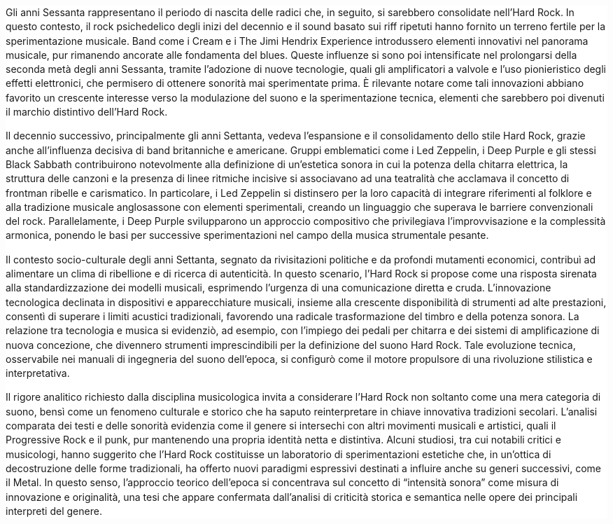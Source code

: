 Gli anni Sessanta rappresentano il periodo di nascita delle radici che, in seguito, si sarebbero
consolidate nell’Hard Rock. In questo contesto, il rock psichedelico degli inizi del decennio e il
sound basato sui riff ripetuti hanno fornito un terreno fertile per la sperimentazione musicale.
Band come i Cream e i The Jimi Hendrix Experience introdussero elementi innovativi nel panorama
musicale, pur rimanendo ancorate alle fondamenta del blues. Queste influenze si sono poi
intensificate nel prolongarsi della seconda metà degli anni Sessanta, tramite l’adozione di nuove
tecnologie, quali gli amplificatori a valvole e l’uso pionieristico degli effetti elettronici, che
permisero di ottenere sonorità mai sperimentate prima. È rilevante notare come tali innovazioni
abbiano favorito un crescente interesse verso la modulazione del suono e la sperimentazione tecnica,
elementi che sarebbero poi divenuti il marchio distintivo dell’Hard Rock.

Il decennio successivo, principalmente gli anni Settanta, vedeva l’espansione e il consolidamento
dello stile Hard Rock, grazie anche all’influenza decisiva di band britanniche e americane. Gruppi
emblematici come i Led Zeppelin, i Deep Purple e gli stessi Black Sabbath contribuirono notevolmente
alla definizione di un’estetica sonora in cui la potenza della chitarra elettrica, la struttura
delle canzoni e la presenza di linee ritmiche incisive si associavano ad una teatralità che
acclamava il concetto di frontman ribelle e carismatico. In particolare, i Led Zeppelin si
distinsero per la loro capacità di integrare riferimenti al folklore e alla tradizione musicale
anglosassone con elementi sperimentali, creando un linguaggio che superava le barriere convenzionali
del rock. Parallelamente, i Deep Purple svilupparono un approccio compositivo che privilegiava
l’improvvisazione e la complessità armonica, ponendo le basi per successive sperimentazioni nel
campo della musica strumentale pesante.

Il contesto socio-culturale degli anni Settanta, segnato da rivisitazioni politiche e da profondi
mutamenti economici, contribuì ad alimentare un clima di ribellione e di ricerca di autenticità. In
questo scenario, l’Hard Rock si propose come una risposta sirenata alla standardizzazione dei
modelli musicali, esprimendo l’urgenza di una comunicazione diretta e cruda. L’innovazione
tecnologica declinata in dispositivi e apparecchiature musicali, insieme alla crescente
disponibilità di strumenti ad alte prestazioni, consentì di superare i limiti acustici tradizionali,
favorendo una radicale trasformazione del timbro e della potenza sonora. La relazione tra tecnologia
e musica si evidenziò, ad esempio, con l’impiego dei pedali per chitarra e dei sistemi di
amplificazione di nuova concezione, che divennero strumenti imprescindibili per la definizione del
suono Hard Rock. Tale evoluzione tecnica, osservabile nei manuali di ingegneria del suono
dell’epoca, si configurò come il motore propulsore di una rivoluzione stilistica e interpretativa.

Il rigore analitico richiesto dalla disciplina musicologica invita a considerare l’Hard Rock non
soltanto come una mera categoria di suono, bensì come un fenomeno culturale e storico che ha saputo
reinterpretare in chiave innovativa tradizioni secolari. L’analisi comparata dei testi e delle
sonorità evidenzia come il genere si intersechi con altri movimenti musicali e artistici, quali il
Progressive Rock e il punk, pur mantenendo una propria identità netta e distintiva. Alcuni studiosi,
tra cui notabili critici e musicologi, hanno suggerito che l’Hard Rock costituisse un laboratorio di
sperimentazioni estetiche che, in un’ottica di decostruzione delle forme tradizionali, ha offerto
nuovi paradigmi espressivi destinati a influire anche su generi successivi, come il Metal. In questo
senso, l’approccio teorico dell’epoca si concentrava sul concetto di “intensità sonora” come misura
di innovazione e originalità, una tesi che appare confermata dall’analisi di criticità storica e
semantica nelle opere dei principali interpreti del genere.
